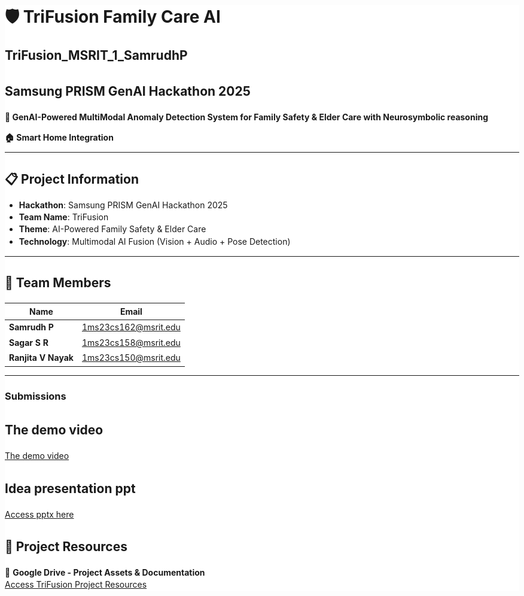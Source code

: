 # 🛡️ TriFusion Family Care AI

## TriFusion_MSRIT_1_SamrudhP

## Samsung PRISM GenAI Hackathon 2025

**🤖 GenAI-Powered MultiModal Anomaly Detection System for Family Safety & Elder Care with Neurosymbolic reasoning** 

**🏠 Smart Home Integration**

---

## 📋 Project Information

- **Hackathon**: Samsung PRISM GenAI Hackathon 2025
- **Team Name**: TriFusion
- **Theme**: AI-Powered Family Safety & Elder Care
- **Technology**: Multimodal AI Fusion (Vision + Audio + Pose Detection)

---
## 👥 Team Members

| Name | Email | 
|------|-------|
| **Samrudh P** | 1ms23cs162@msrit.edu | 
| **Sagar S R** | 1ms23cs158@msrit.edu | 
| **Ranjita V Nayak** | 1ms23cs150@msrit.edu | 

---
### Submissions
 ## The demo video
[The demo video](https://drive.google.com/file/d/19EPsWz1cJajohpxkTi2Z5H1Yrt7QgNIh/view?usp=sharing)

## Idea presentation ppt

[Access pptx here](https://docs.google.com/presentation/d/10DDa-6er-2CfxCMq0oD0xzdKwN8nJvGnvk0svQkY6Vo/edit?usp=sharing)


## 📁 Project Resources

🔗 **Google Drive - Project Assets & Documentation**  
[Access TriFusion Project Resources](https://drive.google.com/drive/folders/1tk_Rn3My9xKM7dwIPjQ4TyI2oHMHlwuw?usp=sharing)
